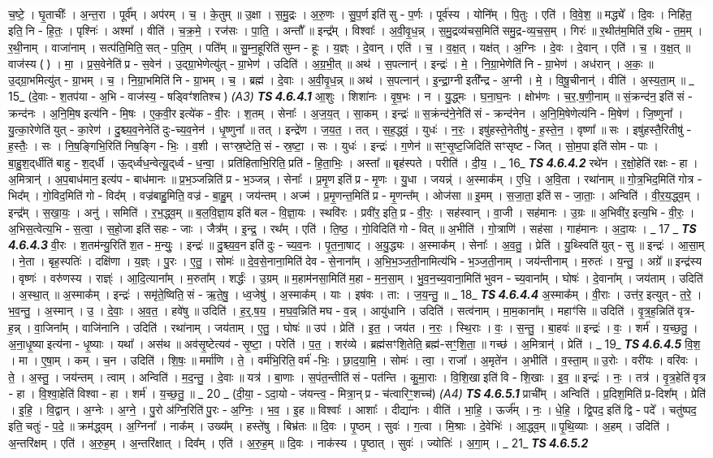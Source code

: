 च॒ष्टे॒ । घृ॒ताचीः᳚ । अ॒न्त॒रा । पूर्व᳚म् । अप॑रम् । च॒ । के॒तुम् ॥ उ॒क्षा । स॒मु॒द्रः । अ॒रु॒णः । सु॒प॒र्ण इति॑ सु - प॒र्णः । पूर्व॑स्य । योनि᳚म् । पि॒तुः । एति॑ । वि॒वे॒श॒ ॥ मद्ध्ये᳚ । दि॒वः । निहि॑त॒ इति॒ नि - हि॒तः॒ । पृश्निः॑ । अश्मा᳚ । वीति॑ । च॒क्र॒मे॒ । रज॑सः । पा॒ति॒ । अन्तौ᳚ ॥ इन्द्र᳚म् । विश्वाः᳚ । अ॒वी॒वृ॒ध॒न्न् । स॒मु॒द्रव्य॑चस॒मिति॑ समु॒द्र-व्य॒च॒स॒म् । गिरः॑ ॥ र॒थीत॑म॒मिति॑ र॒थि - त॒म॒म् । र॒थी॒नाम् । वाजा॑नाम् । सत्प॑ति॒मिति॒ सत् - प॒ति॒म् । पति᳚म् ॥ सु॒म्न॒हूरिति॑ सुम्न - हूः । य॒ज्ञ्ः । दे॒वान् । एति॑ । च॒ । व॒क्ष॒त् । यक्ष॑त् । अ॒ग्निः । दे॒वः । दे॒वान् । एति॑ । च॒ । व॒क्ष॒त् ॥ वाज॑स्य ( ) । मा॒ । प्र॒स॒वेनेति॑ प्र - स॒वेन॑ । उ॒द्ग्रा॒भेणेत्यु॑त् - ग्रा॒भेण॑ । उदिति॑ । अ॒ग्र॒भी॒त् ॥ अथ॑ । स॒पत्नान्॑ । इन्द्रः॑ । मे॒ । नि॒ग्रा॒भेणेति॑ नि - ग्रा॒भेण॑ । अध॑रान् । अ॒कः॒ ॥ उ॒द्ग्रा॒भमित्यु॑त् - ग्रा॒भम् । च॒ । नि॒ग्रा॒भमिति॑ नि - ग्रा॒भम् । च॒ । ब्रह्म॑ । दे॒वाः । अ॒वी॒वृ॒ध॒न्न् ॥ अथ॑ । स॒पत्नान्॑ । इ॒न्द्रा॒ग्नी इती᳚न्द्र - अ॒ग्नी । मे॒ । वि॒षू॒चीनान्॑ । वीति॑ । अ॒स्य॒ता॒म् ॥ _ 15_ 
(दे॒वाः - श॒तप॑या - अ॒भि - वाज॑स्य॒ - षड्विꣳ॑शतिश्च )  _(A3)_
***TS 4.6.4.1***
आ॒शुः । शिशा॑नः । वृ॒ष॒भः । न । यु॒द्ध्मः । घ॒ना॒घ॒नः । क्षोभ॑णः । च॒र॒.ष॒णी॒नाम् ॥ सं॒क्रन्द॑न॒ इति॑ सं - क्रन्द॑नः । अ॒नि॒मि॒ष इत्य॑नि - मि॒षः । ए॒क॒वी॒र इत्ये॑क - वी॒रः । श॒तम् । सेनाः᳚ । अ॒ज॒य॒त् । सा॒कम् । इन्द्रः॑ ॥ स॒क्रंन्द॑ने॒नेति॑ सं - क्रन्द॑नेन । अ॒नि॒मि॒षेणेत्य॑नि - मि॒षेण॑ । जि॒ष्णुना᳚ । यु॒त्का॒रेणेति॑ युत् - का॒रेण॑ । दु॒श्च्य॒व॒नेनेति॑ दुः-च्य॒व॒नेन॑ । धृ॒ष्णुना᳚ ॥ तत् । इन्द्रे॑ण । ज॒य॒त॒ । तत् । स॒ह॒द्ध्वं॒ । युधः॑ । न॒रः॒ । इषु॑हस्ते॒नेतीषु॑ - ह॒स्ते॒न॒ । वृष्णा᳚ ॥ सः । इषु॑हस्तै॒रितीषु॑ - ह॒स्तैः॒ । सः । नि॒ष॒ङ्गिभि॒रिति॑ निष॒ङ्गि - भिः॒ । व॒शी । सꣳस्र॒ष्टेति॒ सं - स्र॒ष्टा॒ । सः । युधः॑ । इन्द्रः॑ । ग॒णेन॑ ॥ सꣳ॒॒सृ॒ष्ट॒जिदिति॑ सꣳसृष्ट - जित् । सो॒म॒पा इति॑ सोम - पाः । बा॒हु॒श॒द्‌र्धीति॑ बाहु - श॒द्‌र्धी । ऊ॒द्‌र्ध्वध॒न्वेत्यू॒द्‌र्ध्व - ध॒न्वा॒ । प्रति॑हिताभि॒रिति॒ प्रति॑ - हि॒ता॒भिः॒ । अस्ता᳚ ॥ बृह॑स्पते । परीति॑ । दी॒य॒ । _ 16_ 
***TS 4.6.4.2***
रथे॑न । र॒क्षो॒हेति॑ रक्षः - हा । अ॒मित्रान्॑ । अ॒प॒बाध॑मान॒ इत्य॑प - बाध॑मानः ॥ प्र॒भ॒ञ्जन्निति॑ प्र - भ॒ञ्जन्न् । सेनाः᳚ । प्र॒मृ॒ण इति॑ प्र - मृ॒णः । यु॒धा । जयन्न्॑ । अ॒स्माक᳚म् । ए॒धि॒ । अ॒वि॒ता । रथा॑नाम् ॥ गो॒त्र॒भिद॒मिति॑ गोत्र - भिद᳚म् । गो॒विद॒मिति॑ गो - विद᳚म् । वज्र॑बाहु॒मिति॒ वज्र॑ - बा॒हु॒म् । जय॑न्तम् । अज्म॑ । प्र॒मृ॒णन्त॒मिति॑ प्र - मृ॒णन्त᳚म् । ओज॑सा ॥ इ॒मम् । स॒जा॒ता॒ इति॑ स - जा॒ताः॒ । अन्विति॑ । वी॒र॒य॒द्ध्व॒म् । इन्द्र᳚म् । स॒खा॒यः॒ । अनु॑ । समिति॑ । र॒भ॒द्ध्व॒म् ॥ ब॒ल॒वि॒ज्ञा॒य इति॑ बल - वि॒ज्ञा॒यः । स्थवि॑रः । प्रवी॑र॒ इति॒ प्र - वी॒रः॒ । सह॑स्वान् । वा॒जी । सह॑मानः । उ॒ग्रः ॥ अ॒भिवी॑र॒ इत्य॒भि - वी॒रः॒ । अ॒भिस॒त्वेत्य॒भि - स॒त्वा॒ । स॒हो॒जा इति॑ सहः - जाः । जैत्र᳚म् । इ॒न्द्र॒ । रथ᳚म् । एति॑ । ति॒ष्ठ॒ । गो॒विदिति॑ गो - वित् ॥ अ॒भीति॑ । गो॒त्राणि॑ । सह॑सा । गाह॑मानः । अ॒दा॒यः । _ 17 _ 
***TS 4.6.4.3***
वी॒रः । श॒तम॑न्यु॒रिति॑ श॒त - म॒न्युः॒ । इन्द्रः॑ ॥ दु॒श्च्य॒व॒न इति॑ दुः - च्य॒व॒नः । पृ॒त॒ना॒षाट् । अ॒यु॒द्ध्यः । अ॒स्माक᳚म् । सेनाः᳚ । अ॒व॒तु॒ । प्रेति॑ । यु॒थ्स्विति॑ युत् - सु ॥ इन्द्रः॑ । आ॒सा॒म् । ने॒ता । बृह॒स्पतिः॑ । दक्षि॑णा । य॒ज्ञ्ः । पु॒रः । ए॒तु॒ । सोमः॑ ॥ दे॒व॒से॒नाना॒मिति॑ देव - से॒नाना᳚म् । अ॒भि॒भ॒ञ्ज॒ती॒नामित्य॑भि - भ॒ञ्ज॒ती॒नाम् । जय॑न्तीनाम् । म॒रुतः॑ । य॒न्तु॒ । अग्रे᳚ ॥ इन्द्र॑स्य । वृष्णः॑ । वरु॑णस्य । राज्ञ्ः॑ । आ॒दि॒त्याना᳚म् । म॒रुता᳚म् । शर्द्धः॑ । उ॒ग्रम् ॥ म॒हाम॑नसा॒मिति॑ म॒हा - म॒न॒सा॒म् । भु॒व॒न॒च्य॒वाना॒मिति॑ भुवन - च्य॒वाना᳚म् । घोषः॑ । दे॒वाना᳚म् । जय॑ताम् । उदिति॑ । अ॒स्था॒त् ॥ अ॒स्माक᳚म् । इन्द्रः॑ । समृ॑ते॒ष्विति॒ सं - ऋ॒ते॒षु॒ । ध्व॒जेषु॑ । अ॒स्माक᳚म् । याः । इष॑वः । ता: । ज॒य॒न्तु॒ ॥ _ 18_ 
***TS 4.6.4.4***
अ॒स्माक᳚म् । वी॒राः । उत्त॑र॒ इत्युत् - त॒रे॒ । भ॒व॒न्तु॒ । अ॒स्मान् । उ॒ । दे॒वाः॒ । अ॒व॒त॒ । हवे॑षु ॥ उदिति॑ । ह॒र्॒.ष॒य॒ । म॒घ॒व॒न्निति॑ मघ - व॒न्न् । आयु॑धानि । उदिति॑ । सत्व॑नाम् । मा॒म॒काना᳚म् । महाꣳ॑सि ॥ उदिति॑ । वृ॒त्र॒ह॒न्निति॑ वृत्र-ह॒न्न् । वा॒जिना᳚म् । वाजि॑नानि । उदिति॑ । रथा॑नाम् । जय॑ताम् । ए॒तु॒ । घोषः॑ ॥ उप॑ । प्रेति॑ । इ॒त॒ । जय॑त । न॒रः॒ । स्थि॒राः । वः॒ । स॒न्तु॒ । बा॒हवः॑ ॥ इन्द्रः॑ । वः॒ । शर्म॑ । य॒च्छ॒तु॒ । अ॒ना॒धृ॒ष्या इत्य॑ना - धृ॒ष्याः । यथा᳚ । अस॑थ ॥ अव॑सृ॒ष्टेत्यव॑ - सृ॒ष्टा॒ । परेति॑ । प॒त॒ । शर॑व्ये । ब्रह्म॑सꣳशि॒तेति॒ ब्रह्म॑-सꣳ॒॒शि॒ता॒ ॥ गच्छ॑ । अ॒मित्रान्॑ । प्रेति॑ । _ 19_ 
***TS 4.6.4.5***
वि॒श॒ । मा । ए॒षा॒म् । कम् । च॒न । उदिति॑ । शि॒षः॒ ॥ मर्मा॑णि । ते॒ । वर्म॑भि॒रिति॒ वर्म॑ -भिः॒ । छा॒द॒या॒मि॒ । सोमः॑ । त्वा॒ । राजा᳚ । अ॒मृते॑न । अ॒भीति॑ । व॒स्ता॒म् ॥ उ॒रोः । वरी॑यः । वरि॑वः । ते॒ । अ॒स्तु॒ । जय॑न्तम् । त्वाम् । अन्विति॑ । म॒द॒न्तु॒ । दे॒वाः ॥ यत्र॑ । बा॒णाः । स॒पंत॒न्तीति॑ सं - पत॑न्ति । कु॒मा॒राः । वि॒शि॒खा इति॑ वि - शि॒खाः । इ॒व॒ ॥ इन्द्रः॑ । नः॒ । तत्र॑ । वृ॒त्र॒हेति॑ वृत्र - हा । वि॒श्वा॒हेति॑ विश्वा - हा । शर्म॑ । य॒च्छ॒तु॒ ॥ _ 20 _ 
(दी॒या॒ - ऽदा॒यो - ज॑यन्त्व॒ - मित्रा॒न् प्र - च॑त्वारिꣳ॒॒शच्च॑)  _(A4)_
***TS 4.6.5.1***
प्राची᳚म् । अन्विति॑ । प्र॒दिश॒मिति॑ प्र-दिश᳚म् । प्रेति॑ । इ॒हि॒ । वि॒द्वान् । अ॒ग्नेः । अ॒ग्ने॒ । पु॒रो अ॑ग्नि॒रिति॑ पु॒रः - अ॒ग्निः॒ । भ॒व॒ । इ॒ह ॥ विश्वाः᳚ । आशाः᳚ । दीद्या॑नः । वीति॑ । भा॒हि॒ । ऊर्ज᳚म् । नः॒ । धे॒हि॒ । द्वि॒पद॒ इति॑ द्वि - पदे᳚ । चतु॑ष्पद॒ इति॒ चतुः॑ - प॒दे॒ ॥ क्रम॑द्ध्वम् । अ॒ग्निना᳚ । नाक᳚म् । उख्य᳚म् । हस्ते॑षु । बिभ्र॑तः ॥ दि॒वः । पृ॒ष्ठम् । सुवः॑ । ग॒त्वा । मि॒श्राः । दे॒वेभिः॑ । आ॒द्ध्व॒म् ॥ पृ॒थि॒व्याः । अ॒हम् । उदिति॑ । अ॒न्तरि॑क्षम् । एति॑ । अ॒रु॒ह॒म् । अ॒न्तरि॑क्षात् । दिव᳚म् । एति॑ । अ॒रु॒ह॒म् ॥ दि॒वः । नाक॑स्य । पृ॒ष्ठात् । सुवः॑ । ज्योतिः॑ । अ॒गा॒म् । _ 21_ 
***TS 4.6.5.2***